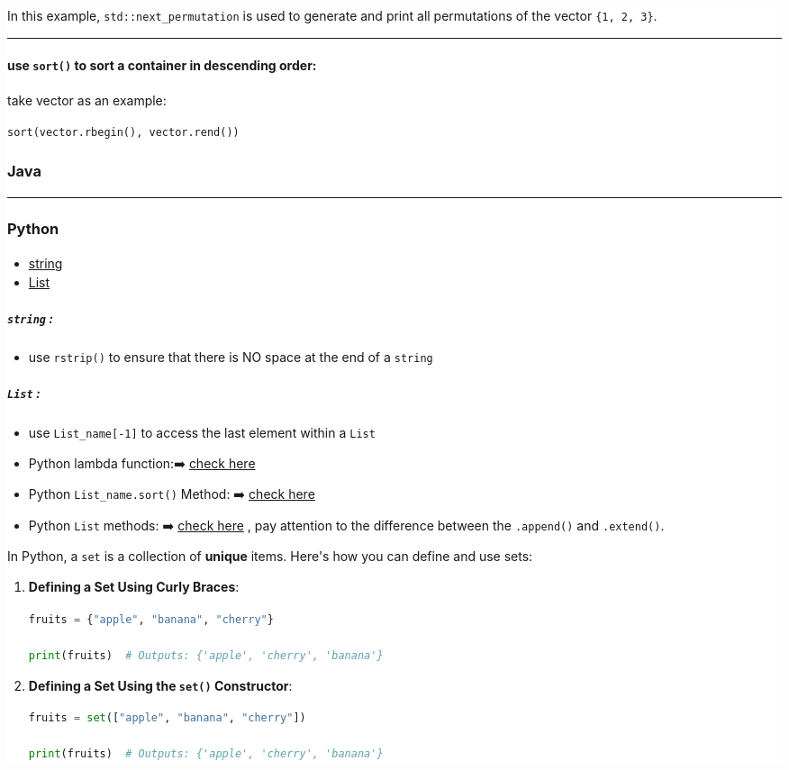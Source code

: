 
In this example, `std::next_permutation` is used to generate and print all permutations of the vector `{1, 2, 3}`.

---

#### use ```sort()``` to sort a container in descending order:

take vector as an example:

```sort(vector.rbegin(), vector.rend())```

### Java <a name="Java"></a>

---

### Python <a name="Python"></a>

+ [string](#string)
+ [List](#List)

##### ```string``` <a name="string"></a>:
+ use ```rstrip()``` to ensure that there is NO space at the end of a ```string```

##### ```List``` <a name="List"></a>:

+ use ```List_name[-1]``` to access the last element within a ```List```

+ Python lambda function:➡️ [check here](https://www.w3schools.com/python/python_lambda.asp)

+ Python ```List_name.sort()``` Method: ➡️ [check here](https://www.w3schools.com/python/ref_list_sort.asp)

+ Python ```List``` methods: ➡️ [check here](https://www.w3schools.com/python/python_ref_list.asp) , pay attention to the difference between the ```.append()``` and ```.extend()```.


In Python, a ```set``` is a collection of **unique** items. Here's how you can define and use sets:

1. **Defining a Set Using Curly Braces**:

   ```python
   fruits = {"apple", "banana", "cherry"}

   print(fruits)  # Outputs: {'apple', 'cherry', 'banana'}
   ```

2. **Defining a Set Using the `set()` Constructor**:

   ```python
   fruits = set(["apple", "banana", "cherry"])

   print(fruits)  # Outputs: {'apple', 'cherry', 'banana'}
   ```
